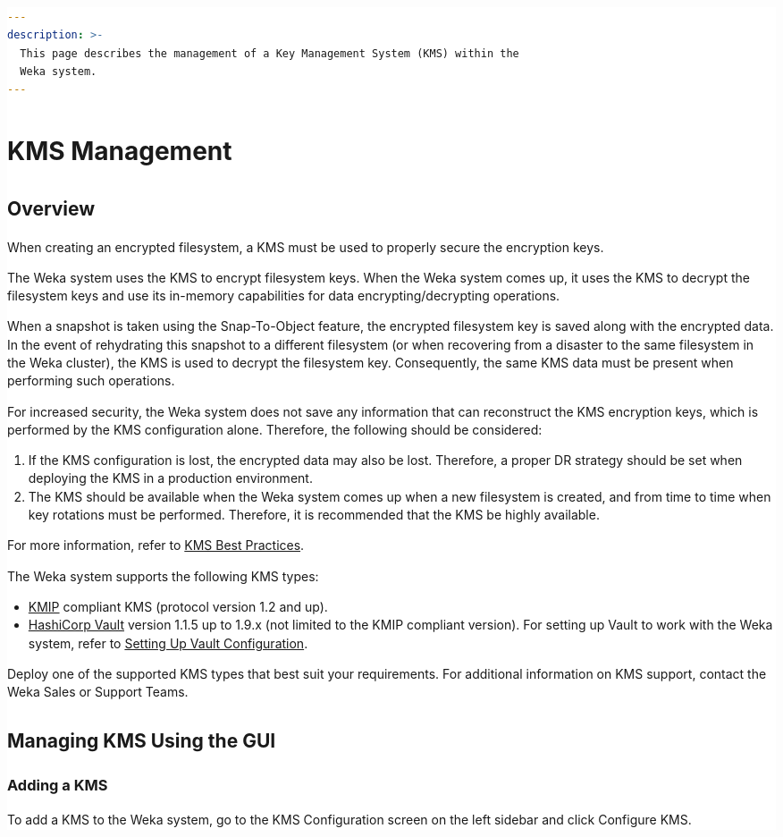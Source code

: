 ```yaml
---
description: >-
  This page describes the management of a Key Management System (KMS) within the
  Weka system.
---
```


# KMS Management

## Overview

When creating an encrypted filesystem, a KMS must be used to properly secure the encryption keys.

The Weka system uses the KMS to encrypt filesystem keys. When the Weka system comes up, it uses the KMS to decrypt the filesystem keys and use its in-memory capabilities for data encrypting/decrypting operations.

When a snapshot is taken using the Snap-To-Object feature, the encrypted filesystem key is saved along with the encrypted data. In the event of rehydrating this snapshot to a different filesystem (or when recovering from a disaster to the same filesystem in the Weka cluster), the KMS is used to decrypt the filesystem key. Consequently, the same KMS data must be present when performing such operations.

For increased security, the Weka system does not save any information that can reconstruct the KMS encryption keys, which is performed by the KMS configuration alone. Therefore, the following should be considered:

1. If the KMS configuration is lost, the encrypted data may also be lost. Therefore, a proper DR strategy should be set when deploying the KMS in a production environment.
2. The KMS should be available when the Weka system comes up when a new filesystem is created, and from time to time when key rotations must be performed. Therefore, it is recommended that the KMS be highly available.

For more information, refer to [KMS Best Practices](kms-management.md#kms-best-practices).

The Weka system supports the following KMS types:

* [KMIP](http://docs.oasis-open.org/kmip/spec/v1.2/os/kmip-spec-v1.2-os.html) compliant KMS (protocol version 1.2 and up).
* [HashiCorp Vault](https://www.hashicorp.com/products/vault/) version 1.1.5 up to 1.9.x (not limited to the KMIP compliant version). For setting up Vault to work with the Weka system, refer to [Setting Up Vault Configuration](kms-management.md#setting-up-vault-configuration).

Deploy one of the supported KMS types that best suit your requirements. For additional information on KMS support, contact the Weka Sales or Support Teams.

## Managing KMS Using the GUI

### Adding a KMS

To add a KMS to the Weka system, go to the KMS Configuration screen on the left sidebar and click Configure KMS.

